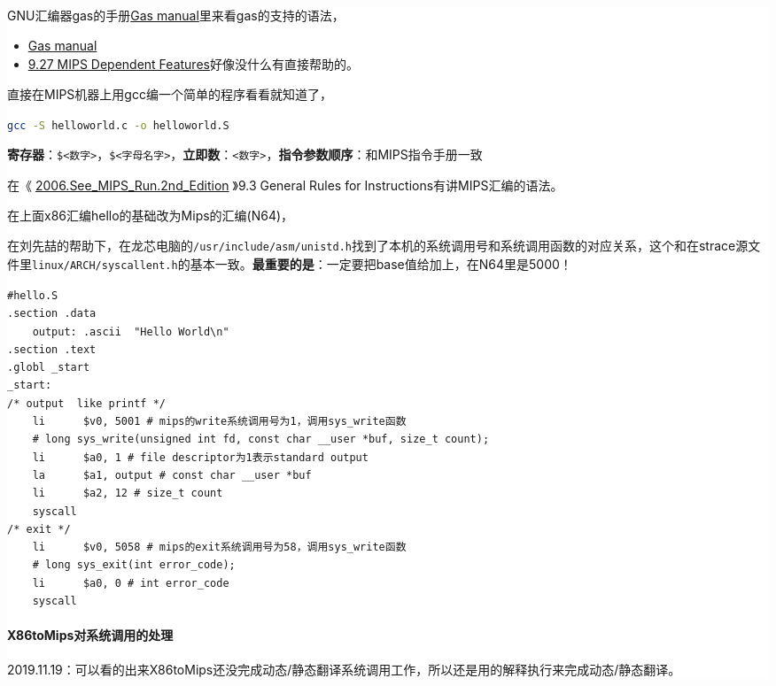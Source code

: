 GNU汇编器gas的手册[Gas manual](http://sourceware.org/binutils/docs/as/)里来看gas的支持的语法，

*  [Gas manual](http://sourceware.org/binutils/docs/as/)
  * [9.27 MIPS Dependent Features](https://sourceware.org/binutils/docs/as/MIPS_002dDependent.html#MIPS_002dDependent)好像没什么有直接帮助的。

直接在MIPS机器上用gcc编一个简单的程序看看就知道了，

```bash
gcc -S helloworld.c -o helloworld.S
```

**寄存器**：`$<数字>`，`$<字母名字>`，**立即数**：`<数字>`，**指令参数顺序**：和MIPS指令手册一致

在《 [2006.See_MIPS_Run.2nd_Edition](../../BOOKS/Linux/2006.See_MIPS_Run.2nd_Edition_Oct.Morgan_Kaufmann.pdf) 》9.3 General Rules for Instructions有讲MIPS汇编的语法。

在上面x86汇编hello的基础改为Mips的汇编(N64)，

在刘先喆的帮助下，在龙芯电脑的`/usr/include/asm/unistd.h`找到了本机的系统调用号和系统调用函数的对应关系，这个和在strace源文件里`linux/ARCH/syscallent.h`的基本一致。**最重要的是**：一定要把base值给加上，在N64里是5000！

```assembly
#hello.S
.section .data
	output:	.ascii  "Hello World\n"
.section .text
.globl _start
_start:
/* output  like printf */
	li		$v0, 5001 # mips的write系统调用号为1，调用sys_write函数
	# long sys_write(unsigned int fd, const char __user *buf, size_t count);
	li		$a0, 1 # file descriptor为1表示standard output
	la		$a1, output # const char __user *buf
	li		$a2, 12 # size_t count
	syscall
/* exit */
	li		$v0, 5058 # mips的exit系统调用号为58，调用sys_write函数
	# long sys_exit(int error_code);
	li		$a0, 0 # int error_code
	syscall
```

#### X86toMips对系统调用的处理

2019.11.19：可以看的出来X86toMips还没完成动态/静态翻译系统调用工作，所以还是用的解释执行来完成动态/静态翻译。
